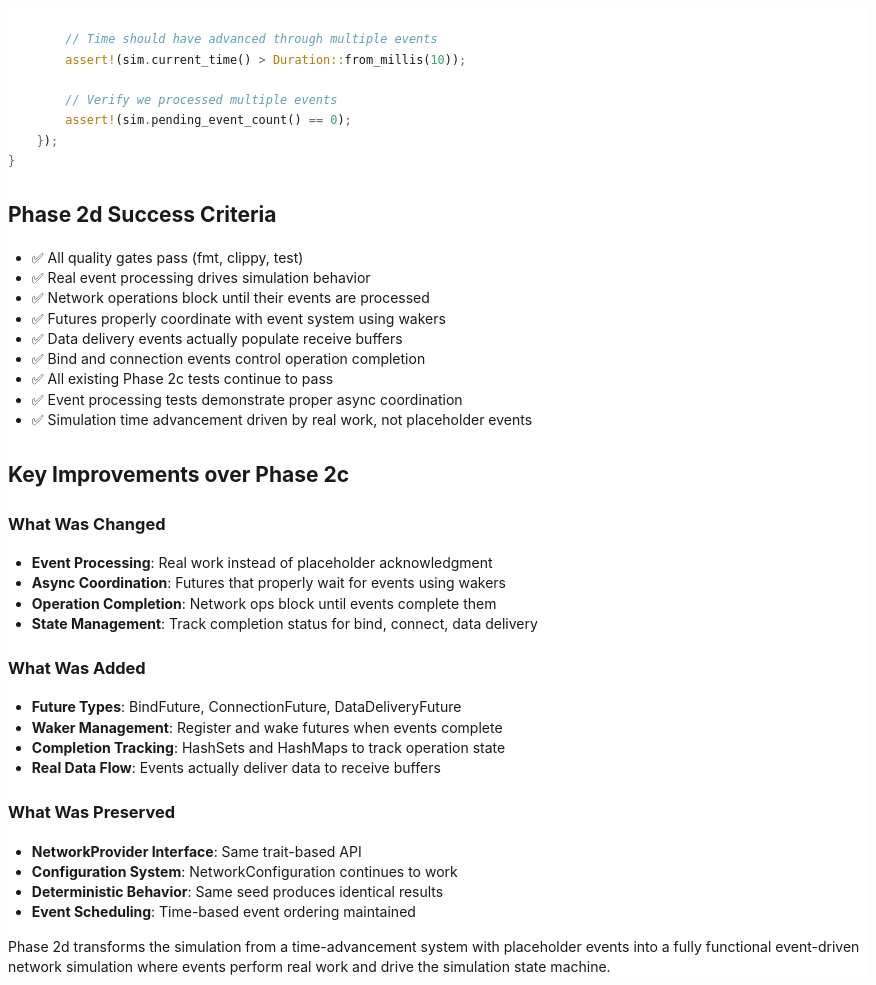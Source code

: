 ```rust

        // Time should have advanced through multiple events
        assert!(sim.current_time() > Duration::from_millis(10));
        
        // Verify we processed multiple events
        assert!(sim.pending_event_count() == 0);
    });
}
```

## Phase 2d Success Criteria

- ✅ All quality gates pass (fmt, clippy, test) 
- ✅ Real event processing drives simulation behavior
- ✅ Network operations block until their events are processed
- ✅ Futures properly coordinate with event system using wakers
- ✅ Data delivery events actually populate receive buffers
- ✅ Bind and connection events control operation completion
- ✅ All existing Phase 2c tests continue to pass
- ✅ Event processing tests demonstrate proper async coordination
- ✅ Simulation time advancement driven by real work, not placeholder events

## Key Improvements over Phase 2c

### What Was Changed
- **Event Processing**: Real work instead of placeholder acknowledgment
- **Async Coordination**: Futures that properly wait for events using wakers
- **Operation Completion**: Network ops block until events complete them
- **State Management**: Track completion status for bind, connect, data delivery

### What Was Added  
- **Future Types**: BindFuture, ConnectionFuture, DataDeliveryFuture
- **Waker Management**: Register and wake futures when events complete
- **Completion Tracking**: HashSets and HashMaps to track operation state
- **Real Data Flow**: Events actually deliver data to receive buffers

### What Was Preserved
- **NetworkProvider Interface**: Same trait-based API
- **Configuration System**: NetworkConfiguration continues to work
- **Deterministic Behavior**: Same seed produces identical results
- **Event Scheduling**: Time-based event ordering maintained

Phase 2d transforms the simulation from a time-advancement system with placeholder events into a fully functional event-driven network simulation where events perform real work and drive the simulation state machine.